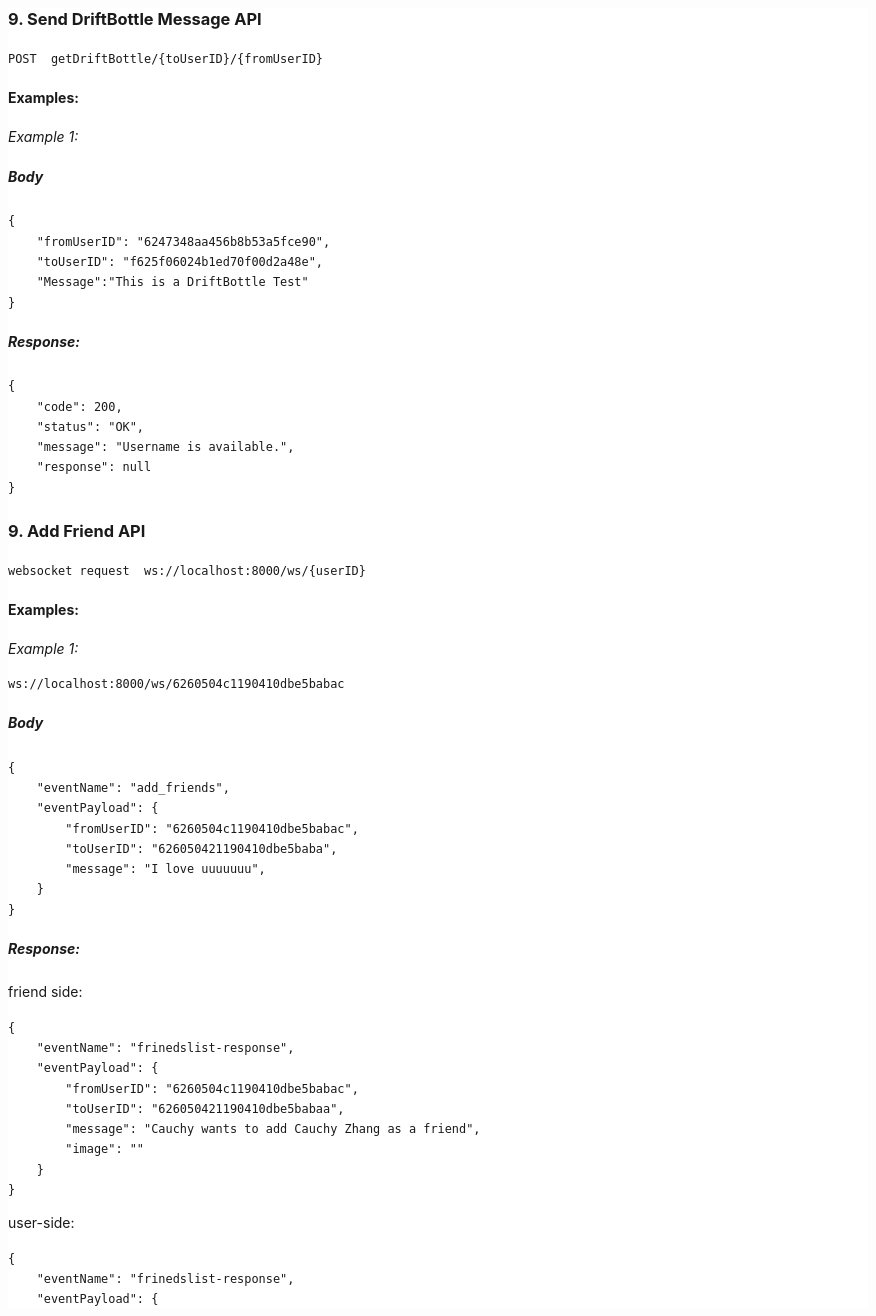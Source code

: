 ### 9. Send DriftBottle  Message API
```
POST  getDriftBottle/{toUserID}/{fromUserID}
```
#### Examples:</br>

*Example 1:*</br>
##### Body
```
{
    "fromUserID": "6247348aa456b8b53a5fce90",
    "toUserID": "f625f06024b1ed70f00d2a48e",
    "Message":"This is a DriftBottle Test"
}
```
##### Response:
```
{
    "code": 200,
    "status": "OK",
    "message": "Username is available.",
    "response": null
}
```
### 9. Add Friend API
```
websocket request  ws://localhost:8000/ws/{userID}
```
#### Examples:</br>

*Example 1:*</br>
```
ws://localhost:8000/ws/6260504c1190410dbe5babac
```
##### Body
```
{
    "eventName": "add_friends",
    "eventPayload": {
        "fromUserID": "6260504c1190410dbe5babac",
        "toUserID": "626050421190410dbe5baba",
        "message": "I love uuuuuuu",
    }
}
```
##### Response:</br>
friend side:

```
{
    "eventName": "frinedslist-response",
    "eventPayload": {
        "fromUserID": "6260504c1190410dbe5babac",
        "toUserID": "626050421190410dbe5babaa",
        "message": "Cauchy wants to add Cauchy Zhang as a friend",
        "image": ""
    }
}
```
user-side:
```
{
    "eventName": "frinedslist-response",
    "eventPayload": {
```